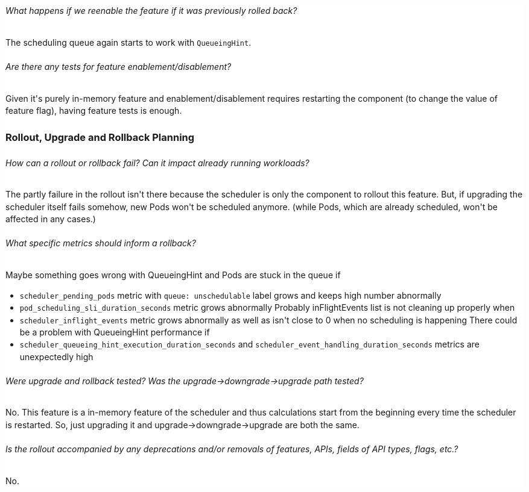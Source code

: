 ###### What happens if we reenable the feature if it was previously rolled back?

The scheduling queue again starts to work with `QueueingHint`.

###### Are there any tests for feature enablement/disablement?



Given it's purely in-memory feature and enablement/disablement requires restarting the component (to change the value of feature flag), 
having feature tests is enough.

### Rollout, Upgrade and Rollback Planning



###### How can a rollout or rollback fail? Can it impact already running workloads?



The partly failure in the rollout isn't there because the scheduler is only the component to rollout this feature. 
But, if upgrading the scheduler itself fails somehow, new Pods won't be scheduled anymore. 
(while Pods, which are already scheduled, won't be affected in any cases.)

###### What specific metrics should inform a rollback?



Maybe something goes wrong with QueueingHint and Pods are stuck in the queue if 
- `scheduler_pending_pods` metric with `queue: unschedulable` label grows and keeps high number abnormally 
- `pod_scheduling_sli_duration_seconds` metric grows abnormally
Probably inFlightEvents list is not cleaning up properly when
- `scheduler_inflight_events` metric grows abnormally as well as isn't close to 0 when no scheduling is happening
There could be a problem with QueueingHint performance if
- `scheduler_queueing_hint_execution_duration_seconds` and `scheduler_event_handling_duration_seconds` metrics are unexpectedly high

###### Were upgrade and rollback tested? Was the upgrade->downgrade->upgrade path tested?



No. This feature is a in-memory feature of the scheduler 
and thus calculations start from the beginning every time the scheduler is restarted.
So, just upgrading it and upgrade->downgrade->upgrade are both the same.

###### Is the rollout accompanied by any deprecations and/or removals of features, APIs, fields of API types, flags, etc.?



No.
